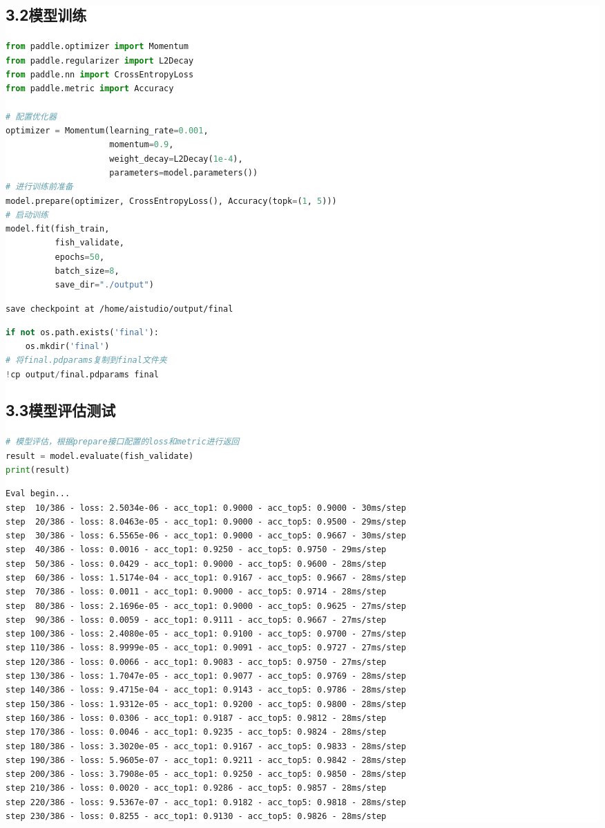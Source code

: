 ## 3.2模型训练


```python
from paddle.optimizer import Momentum
from paddle.regularizer import L2Decay
from paddle.nn import CrossEntropyLoss
from paddle.metric import Accuracy

# 配置优化器
optimizer = Momentum(learning_rate=0.001,
                     momentum=0.9,
                     weight_decay=L2Decay(1e-4),
                     parameters=model.parameters())
# 进行训练前准备
model.prepare(optimizer, CrossEntropyLoss(), Accuracy(topk=(1, 5)))
# 启动训练
model.fit(fish_train,
          fish_validate,
          epochs=50,
          batch_size=8,
          save_dir="./output")
```

    save checkpoint at /home/aistudio/output/final


```python
if not os.path.exists('final'):
    os.mkdir('final')
# 将final.pdparams复制到final文件夹
!cp output/final.pdparams final
```

## 3.3模型评估测试


```python
# 模型评估，根据prepare接口配置的loss和metric进行返回
result = model.evaluate(fish_validate)
print(result)
```

    Eval begin...
    step  10/386 - loss: 2.5034e-06 - acc_top1: 0.9000 - acc_top5: 0.9000 - 30ms/step
    step  20/386 - loss: 8.0463e-05 - acc_top1: 0.9000 - acc_top5: 0.9500 - 29ms/step
    step  30/386 - loss: 6.5565e-06 - acc_top1: 0.9000 - acc_top5: 0.9667 - 30ms/step
    step  40/386 - loss: 0.0016 - acc_top1: 0.9250 - acc_top5: 0.9750 - 29ms/step
    step  50/386 - loss: 0.0429 - acc_top1: 0.9000 - acc_top5: 0.9600 - 28ms/step
    step  60/386 - loss: 1.5174e-04 - acc_top1: 0.9167 - acc_top5: 0.9667 - 28ms/step
    step  70/386 - loss: 0.0011 - acc_top1: 0.9000 - acc_top5: 0.9714 - 28ms/step
    step  80/386 - loss: 2.1696e-05 - acc_top1: 0.9000 - acc_top5: 0.9625 - 27ms/step
    step  90/386 - loss: 0.0059 - acc_top1: 0.9111 - acc_top5: 0.9667 - 27ms/step
    step 100/386 - loss: 2.4080e-05 - acc_top1: 0.9100 - acc_top5: 0.9700 - 27ms/step
    step 110/386 - loss: 8.9999e-05 - acc_top1: 0.9091 - acc_top5: 0.9727 - 27ms/step
    step 120/386 - loss: 0.0066 - acc_top1: 0.9083 - acc_top5: 0.9750 - 27ms/step
    step 130/386 - loss: 1.7047e-05 - acc_top1: 0.9077 - acc_top5: 0.9769 - 28ms/step
    step 140/386 - loss: 9.4715e-04 - acc_top1: 0.9143 - acc_top5: 0.9786 - 28ms/step
    step 150/386 - loss: 1.9312e-05 - acc_top1: 0.9200 - acc_top5: 0.9800 - 28ms/step
    step 160/386 - loss: 0.0306 - acc_top1: 0.9187 - acc_top5: 0.9812 - 28ms/step
    step 170/386 - loss: 0.0046 - acc_top1: 0.9235 - acc_top5: 0.9824 - 28ms/step
    step 180/386 - loss: 3.3020e-05 - acc_top1: 0.9167 - acc_top5: 0.9833 - 28ms/step
    step 190/386 - loss: 5.9605e-07 - acc_top1: 0.9211 - acc_top5: 0.9842 - 28ms/step
    step 200/386 - loss: 3.7908e-05 - acc_top1: 0.9250 - acc_top5: 0.9850 - 28ms/step
    step 210/386 - loss: 0.0020 - acc_top1: 0.9286 - acc_top5: 0.9857 - 28ms/step
    step 220/386 - loss: 9.5367e-07 - acc_top1: 0.9182 - acc_top5: 0.9818 - 28ms/step
    step 230/386 - loss: 0.8255 - acc_top1: 0.9130 - acc_top5: 0.9826 - 28ms/step